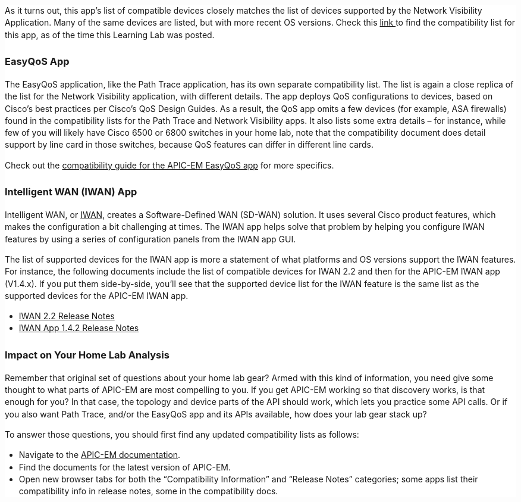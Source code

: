 As it turns out, this app’s list of compatible devices closely matches the list of devices supported by the Network Visibility Application. Many of the same devices are listed, but with more recent OS versions. Check this [link ](http://www.cisco.com/c/en/us/td/docs/cloud-systems-management/application-policy-infrastructure-controller-enterprise-module/1-4-x/path_trace/supported-platforms/b_path_Supported_Platforms_1_4_0_x.html) 
to find the compatibility list for this app, as of the time this Learning Lab was posted.

###  EasyQoS App

The EasyQoS application, like the Path Trace application, has its own separate compatibility list. The list is again a close replica of the list for the Network Visibility application, with different details. 
The app deploys QoS configurations to devices, based on Cisco’s best practices per Cisco’s QoS Design Guides. As a result, the QoS app omits a few devices (for example, ASA firewalls) found in the compatibility lists for the Path Trace and Network Visibility apps. It also lists some extra details – for instance, while few of you will likely have Cisco 6500 or 6800 switches in your home lab, note that the compatibility document does detail support by line card in those switches, because QoS features can differ in different line cards.

Check out the [compatibility guide for the APIC-EM EasyQoS app](http://www.cisco.com/c/en/us/td/docs/cloud-systems-management/application-policy-infrastructure-controller-enterprise-module/1-4-x/easyqos/supported-platforms/b_EasyQoS_Supported_Devices_1_4_0_x.html#concept_t2v_zff_5y) for more specifics.   


### Intelligent WAN (IWAN) App
Intelligent WAN, or [IWAN](http://www.cisco.com/go/iwan ), creates a Software-Defined WAN (SD-WAN) solution. It uses several Cisco product features, which makes the configuration a bit challenging at times. The IWAN app helps solve that problem by helping you configure IWAN features by using a series of configuration panels from the IWAN app GUI. 

The list of supported devices for the IWAN app is more a statement of what platforms and OS versions support the IWAN features. For instance, the following documents include the list of compatible devices for IWAN 2.2 and then for the APIC-EM IWAN app (V1.4.x). If you put them side-by-side, you’ll see that the supported device list for the IWAN feature is the same list as the supported devices for the APIC-EM IWAN app.

- [IWAN 2.2 Release Notes](http://www.cisco.com/c/en/us/td/docs/solutions/Enterprise/Intelligent_WAN/release/notes/iwanrn-2-2.html#pgfId-119828)  
- [IWAN App 1.4.2 Release Notes](http://www.cisco.com/c/en/us/td/docs/solutions/Enterprise/Intelligent_WAN/release/notes/1-4-2/iwan-release-notes-1-4-2.html)   

### Impact on Your Home Lab Analysis
Remember that original set of questions about your home lab gear? Armed with this kind of information, you need give some thought to what parts of APIC-EM are most compelling to you. If you get APIC-EM working so that discovery works, is that enough for you? In that case, the topology and device parts of the API should work, which lets you practice some API calls. Or if you also want Path Trace, and/or the EasyQoS app and its APIs available, how does your lab gear stack up?

To answer those questions, you should first find any updated compatibility lists as follows:

- Navigate to the [APIC-EM documentation](http://www.cisco.com/c/en/us/support/cloud-systems-management/one-enterprise-network-controller/tsd-products-support-series-home.html).   
- Find the documents for the latest version of APIC-EM.
- Open new browser tabs for both the “Compatibility Information” and “Release Notes” categories; some apps list their compatibility info in release notes, some in the compatibility docs.
